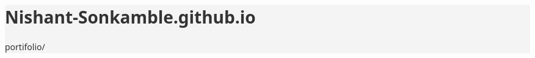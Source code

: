 # Nishant-Sonkamble.github.io

portifolio/
<!DOCTYPE html>
<html lang="en">
<head>
  <meta charset="UTF-8" />
  <meta name="viewport" content="width=device-width, initial-scale=1.0"/>
  <title>My Portfolio</title>

  <style>
    html {
      scroll-behavior: smooth;
    }

    body {
      font-family: 'Segoe UI', sans-serif;
      margin: 0;
      background-color: #f4f4f4;
      color: #333;
    }

    header {
      background-color: #1f2937;
      color: white;
      text-align: center;
      padding: 2.5rem 1rem;
      animation: fadeInDown 1s ease;
    }

    header h1 {
      margin: 0;
      font-size: 2.5rem;
      transition: transform 0.3s;
    }

    header h1:hover {
      transform: scale(1.05);
    }

    section {
      max-width: 800px;
      margin: 2rem auto;
      background: white;
      padding: 1.5rem;
      border-radius: 10px;
      box-shadow: 0 4px 8px rgba(0,0,0,0.05);
      opacity: 0;
      transform: translateY(30px);
      transition: opacity 0.6s ease, transform 0.6s ease;
    }

    section.visible {
      opacity: 1;
      transform: translateY(0);
    }
